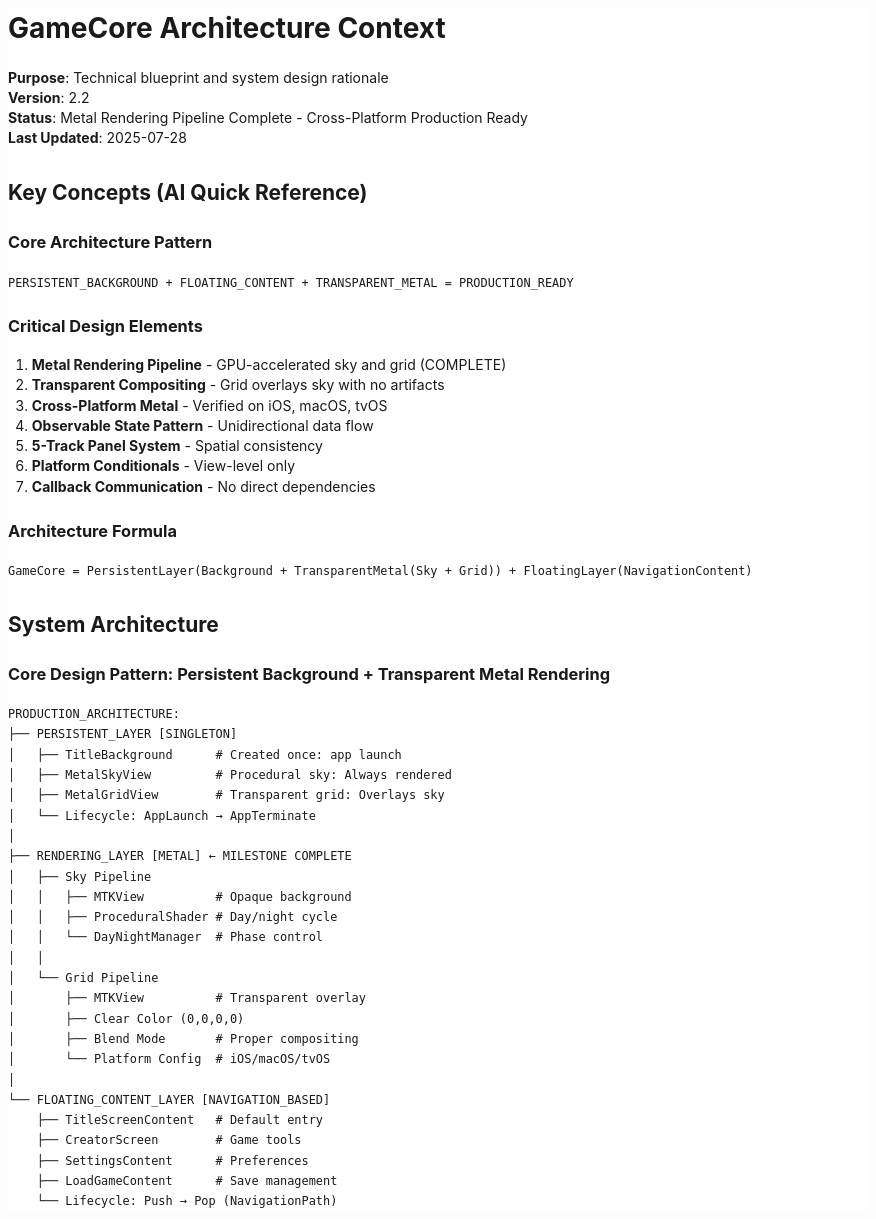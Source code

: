 # GameCore Architecture Context

**Purpose**: Technical blueprint and system design rationale  
**Version**: 2.2  
**Status**: Metal Rendering Pipeline Complete - Cross-Platform Production Ready  
**Last Updated**: 2025-07-28

## Key Concepts (AI Quick Reference)

### Core Architecture Pattern
```
PERSISTENT_BACKGROUND + FLOATING_CONTENT + TRANSPARENT_METAL = PRODUCTION_READY
```

### Critical Design Elements
1. **Metal Rendering Pipeline** - GPU-accelerated sky and grid (COMPLETE)
2. **Transparent Compositing** - Grid overlays sky with no artifacts
3. **Cross-Platform Metal** - Verified on iOS, macOS, tvOS
4. **Observable State Pattern** - Unidirectional data flow
5. **5-Track Panel System** - Spatial consistency
6. **Platform Conditionals** - View-level only
7. **Callback Communication** - No direct dependencies

### Architecture Formula
```
GameCore = PersistentLayer(Background + TransparentMetal(Sky + Grid)) + FloatingLayer(NavigationContent)
```

## System Architecture

### Core Design Pattern: Persistent Background + Transparent Metal Rendering

```
PRODUCTION_ARCHITECTURE:
├── PERSISTENT_LAYER [SINGLETON]
│   ├── TitleBackground      # Created once: app launch
│   ├── MetalSkyView         # Procedural sky: Always rendered
│   ├── MetalGridView        # Transparent grid: Overlays sky
│   └── Lifecycle: AppLaunch → AppTerminate
│
├── RENDERING_LAYER [METAL] ← MILESTONE COMPLETE
│   ├── Sky Pipeline
│   │   ├── MTKView          # Opaque background
│   │   ├── ProceduralShader # Day/night cycle
│   │   └── DayNightManager  # Phase control
│   │
│   └── Grid Pipeline
│       ├── MTKView          # Transparent overlay
│       ├── Clear Color (0,0,0,0)
│       ├── Blend Mode       # Proper compositing
│       └── Platform Config  # iOS/macOS/tvOS
│
└── FLOATING_CONTENT_LAYER [NAVIGATION_BASED]
    ├── TitleScreenContent   # Default entry
    ├── CreatorScreen        # Game tools
    ├── SettingsContent      # Preferences
    ├── LoadGameContent      # Save management
    └── Lifecycle: Push → Pop (NavigationPath)
```
